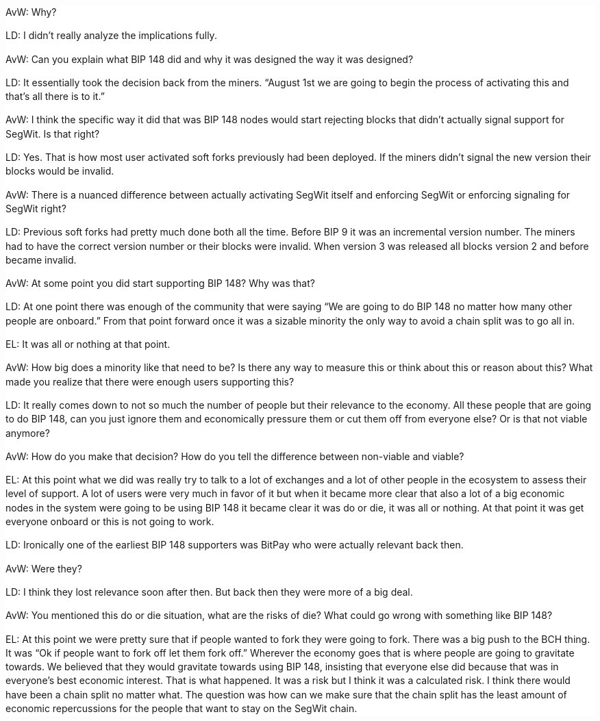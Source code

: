 AvW: Why?

LD: I didn’t really analyze the implications fully. 

AvW: Can you explain what BIP 148 did and why it was designed the way it was designed?

LD: It essentially took the decision back from the miners. “August 1st we are going to begin the process of activating this and that’s all there is to it.”

AvW: I think the specific way it did that was BIP 148 nodes would start rejecting blocks that didn’t actually signal support for SegWit. Is that right?

LD: Yes. That is how most user activated soft forks previously had been deployed. If the miners didn’t signal the new version their blocks would be invalid. 

AvW: There is a nuanced difference between actually activating SegWit itself and enforcing SegWit or enforcing signaling for SegWit right?

LD: Previous soft forks had pretty much done both all the time. Before BIP 9 it was an incremental version number. The miners had to have the correct version number or their blocks were invalid. When version 3 was released all blocks version 2 and before became invalid.

AvW: At some point you did start supporting BIP 148? Why was that?

LD: At one point there was enough of the community that were saying “We are going to do BIP 148 no matter how many other people are onboard.” From that point forward once it was a sizable minority the only way to avoid a chain split was to go all in.

EL: It was all or nothing at that point.

AvW: How big does a minority like that need to be? Is there any way to measure this or think about this or reason about this? What made you realize that there were enough users supporting this?

LD: It really comes down to not so much the number of people but their relevance to the economy. All these people that are going to do BIP 148, can you just ignore them and economically pressure them or cut them off from everyone else? Or is that not viable anymore?

AvW: How do you make that decision? How do you tell the difference between non-viable and viable?

EL: At this point what we did was really try to talk to a lot of exchanges and a lot of other people in the ecosystem to assess their level of support. A lot of users were very much in favor of it but when it became more clear that also a lot of a big economic nodes in the system were going to be using BIP 148 it became clear it was do or die, it was all or nothing. At that point it was get everyone onboard or this is not going to work.

LD: Ironically one of the earliest BIP 148 supporters was BitPay who were actually relevant back then.

AvW: Were they?

LD: I think they lost relevance soon after then. But back then they were more of a big deal. 

AvW: You mentioned this do or die situation, what are the risks of die? What could go wrong with something like BIP 148?

EL: At this point we were pretty sure that if people wanted to fork they were going to fork. There was a big push to the BCH thing. It was “Ok if people want to fork off let them fork off.” Wherever the economy goes that is where people are going to gravitate towards. We believed that they would gravitate towards using BIP 148, insisting that everyone else did because that was in everyone’s best economic interest. That is what happened. It was a risk but I think it was a calculated risk. I think there would have been a chain split no matter what. The question was how can we make sure that the chain split has the least amount of economic repercussions for the people that want to stay on the SegWit chain.
